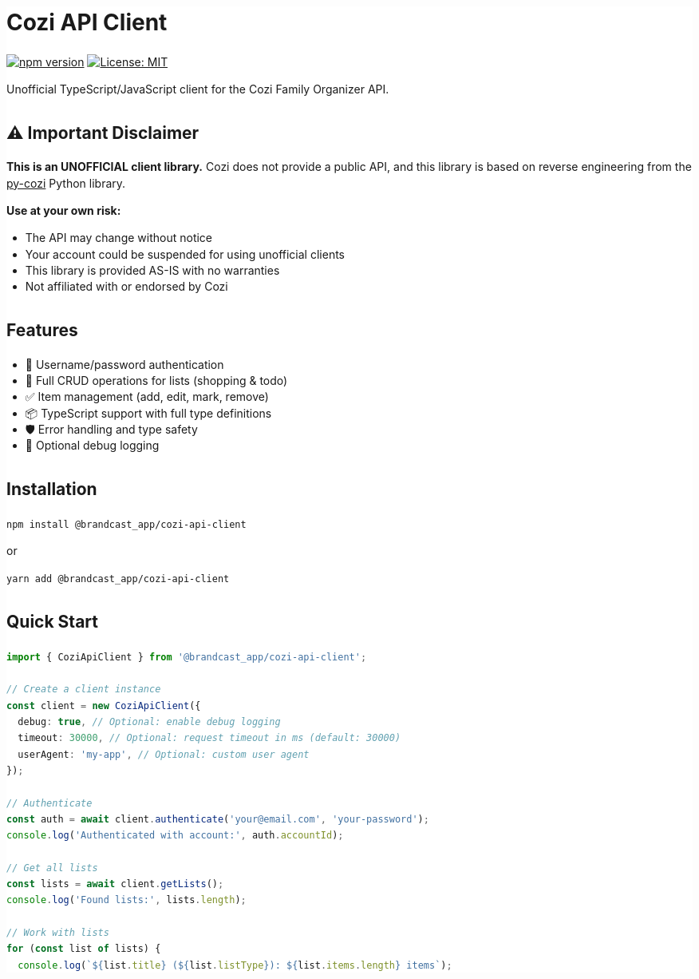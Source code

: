 # Cozi API Client

[![npm version](https://badge.fury.io/js/%40brandcast_app%2Fcozi-api-client.svg)](https://badge.fury.io/js/%40brandcast_app%2Fcozi-api-client)
[![License: MIT](https://img.shields.io/badge/License-MIT-yellow.svg)](https://opensource.org/licenses/MIT)

Unofficial TypeScript/JavaScript client for the Cozi Family Organizer API.

## ⚠️ Important Disclaimer

**This is an UNOFFICIAL client library.** Cozi does not provide a public API, and this library is based on reverse engineering from the [py-cozi](https://github.com/Wetzel402/py-cozi) Python library.

**Use at your own risk:**
- The API may change without notice
- Your account could be suspended for using unofficial clients
- This library is provided AS-IS with no warranties
- Not affiliated with or endorsed by Cozi

## Features

- 🔐 Username/password authentication
- 📝 Full CRUD operations for lists (shopping & todo)
- ✅ Item management (add, edit, mark, remove)
- 📦 TypeScript support with full type definitions
- 🛡️ Error handling and type safety
- 🐛 Optional debug logging

## Installation

```bash
npm install @brandcast_app/cozi-api-client
```

or

```bash
yarn add @brandcast_app/cozi-api-client
```

## Quick Start

```typescript
import { CoziApiClient } from '@brandcast_app/cozi-api-client';

// Create a client instance
const client = new CoziApiClient({
  debug: true, // Optional: enable debug logging
  timeout: 30000, // Optional: request timeout in ms (default: 30000)
  userAgent: 'my-app', // Optional: custom user agent
});

// Authenticate
const auth = await client.authenticate('your@email.com', 'your-password');
console.log('Authenticated with account:', auth.accountId);

// Get all lists
const lists = await client.getLists();
console.log('Found lists:', lists.length);

// Work with lists
for (const list of lists) {
  console.log(`${list.title} (${list.listType}): ${list.items.length} items`);
```